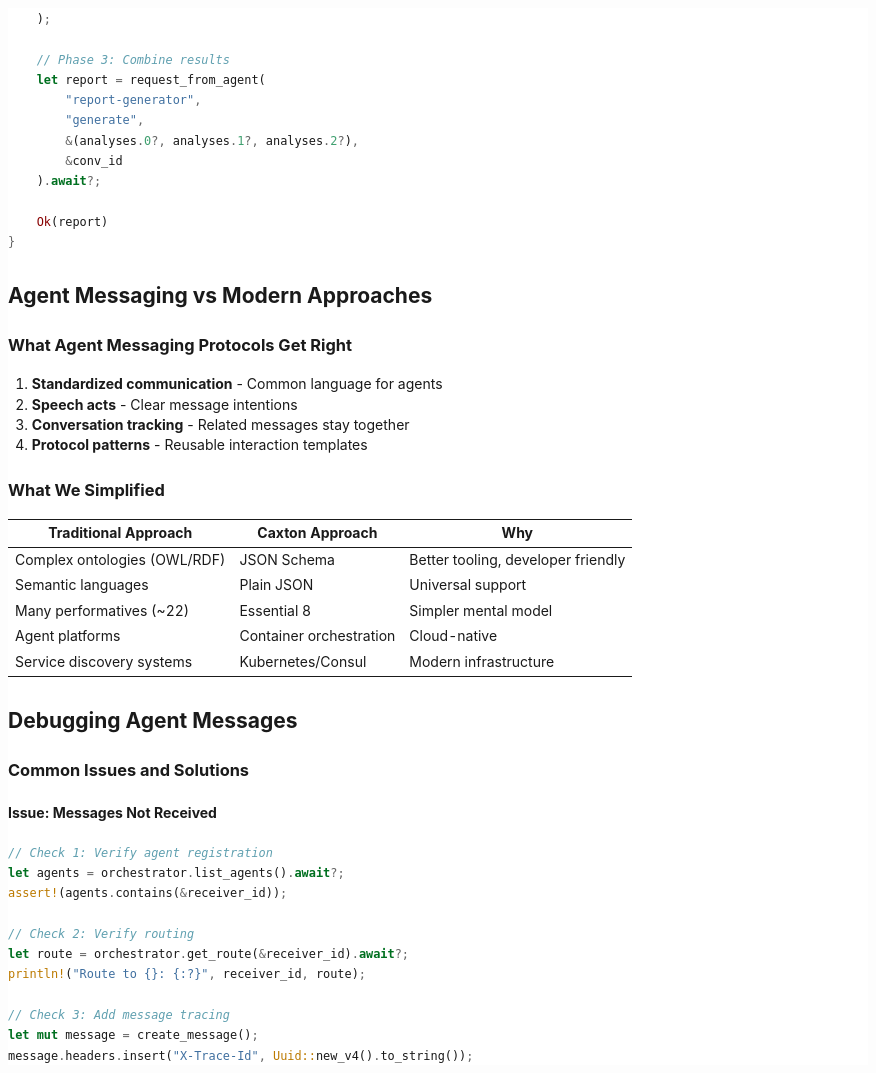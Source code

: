 ```rust
    );

    // Phase 3: Combine results
    let report = request_from_agent(
        "report-generator",
        "generate",
        &(analyses.0?, analyses.1?, analyses.2?),
        &conv_id
    ).await?;

    Ok(report)
}
```

## Agent Messaging vs Modern Approaches

### What Agent Messaging Protocols Get Right

1. **Standardized communication** - Common language for agents
2. **Speech acts** - Clear message intentions
3. **Conversation tracking** - Related messages stay together
4. **Protocol patterns** - Reusable interaction templates

### What We Simplified

| Traditional Approach         | Caxton Approach         | Why                                |
| ---------------------------- | ----------------------- | ---------------------------------- |
| Complex ontologies (OWL/RDF) | JSON Schema             | Better tooling, developer friendly |
| Semantic languages           | Plain JSON              | Universal support                  |
| Many performatives (~22)     | Essential 8             | Simpler mental model               |
| Agent platforms              | Container orchestration | Cloud-native                       |
| Service discovery systems    | Kubernetes/Consul       | Modern infrastructure              |

## Debugging Agent Messages

### Common Issues and Solutions

#### Issue: Messages Not Received

```rust
// Check 1: Verify agent registration
let agents = orchestrator.list_agents().await?;
assert!(agents.contains(&receiver_id));

// Check 2: Verify routing
let route = orchestrator.get_route(&receiver_id).await?;
println!("Route to {}: {:?}", receiver_id, route);

// Check 3: Add message tracing
let mut message = create_message();
message.headers.insert("X-Trace-Id", Uuid::new_v4().to_string());
```
